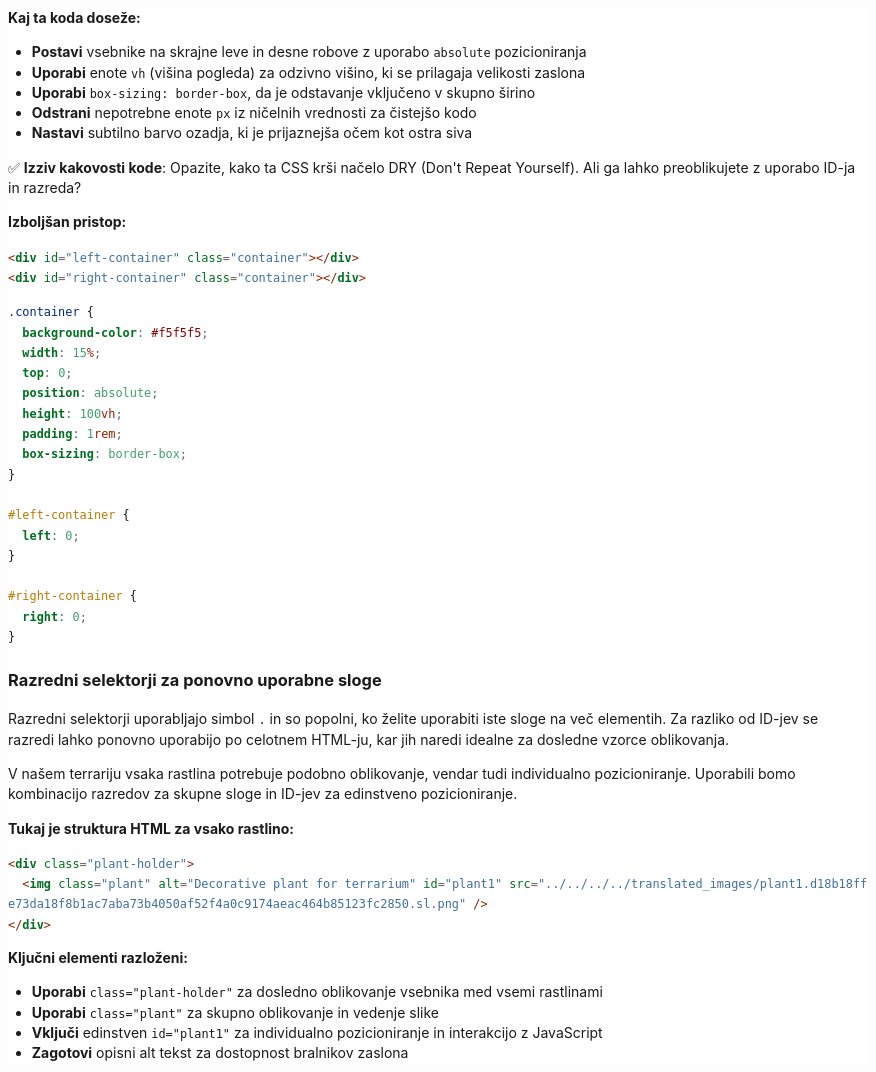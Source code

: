 **Kaj ta koda doseže:**
- **Postavi** vsebnike na skrajne leve in desne robove z uporabo `absolute` pozicioniranja
- **Uporabi** enote `vh` (višina pogleda) za odzivno višino, ki se prilagaja velikosti zaslona
- **Uporabi** `box-sizing: border-box`, da je odstavanje vključeno v skupno širino
- **Odstrani** nepotrebne enote `px` iz ničelnih vrednosti za čistejšo kodo
- **Nastavi** subtilno barvo ozadja, ki je prijaznejša očem kot ostra siva

✅ **Izziv kakovosti kode**: Opazite, kako ta CSS krši načelo DRY (Don't Repeat Yourself). Ali ga lahko preoblikujete z uporabo ID-ja in razreda?

**Izboljšan pristop:**
```html
<div id="left-container" class="container"></div>
<div id="right-container" class="container"></div>
```

```css
.container {
  background-color: #f5f5f5;
  width: 15%;
  top: 0;
  position: absolute;
  height: 100vh;
  padding: 1rem;
  box-sizing: border-box;
}

#left-container {
  left: 0;
}

#right-container {
  right: 0;
}
```

### Razredni selektorji za ponovno uporabne sloge

Razredni selektorji uporabljajo simbol `.` in so popolni, ko želite uporabiti iste sloge na več elementih. Za razliko od ID-jev se razredi lahko ponovno uporabijo po celotnem HTML-ju, kar jih naredi idealne za dosledne vzorce oblikovanja.

V našem terrariju vsaka rastlina potrebuje podobno oblikovanje, vendar tudi individualno pozicioniranje. Uporabili bomo kombinacijo razredov za skupne sloge in ID-jev za edinstveno pozicioniranje.

**Tukaj je struktura HTML za vsako rastlino:**
```html
<div class="plant-holder">
  <img class="plant" alt="Decorative plant for terrarium" id="plant1" src="../../../../translated_images/plant1.d18b18ffe73da18f8b1ac7aba73b4050af52f4a0c9174aeac464b85123fc2850.sl.png" />
</div>
```

**Ključni elementi razloženi:**
- **Uporabi** `class="plant-holder"` za dosledno oblikovanje vsebnika med vsemi rastlinami
- **Uporabi** `class="plant"` za skupno oblikovanje in vedenje slike
- **Vključi** edinstven `id="plant1"` za individualno pozicioniranje in interakcijo z JavaScript
- **Zagotovi** opisni alt tekst za dostopnost bralnikov zaslona
